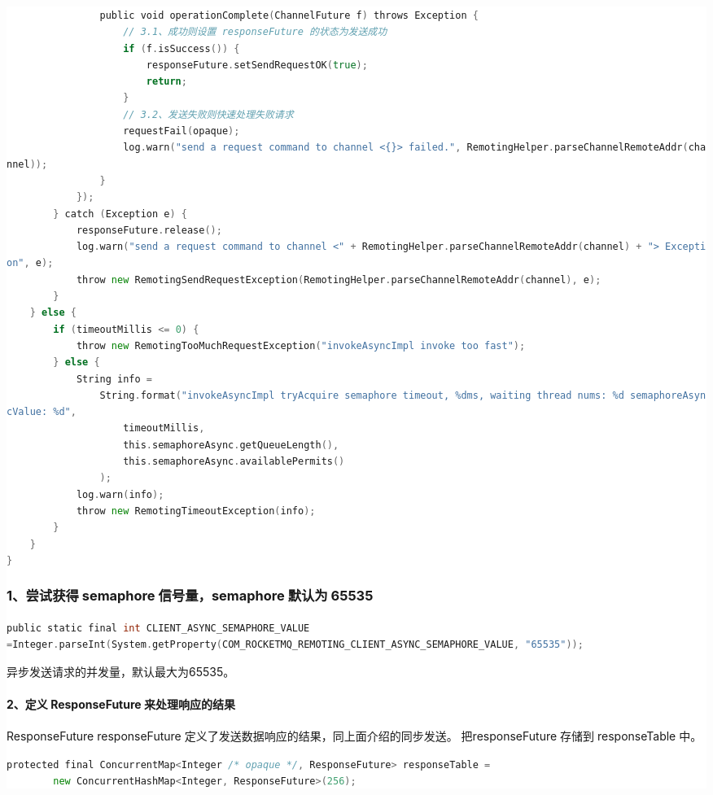 ```go
                public void operationComplete(ChannelFuture f) throws Exception {
                    // 3.1、成功则设置 responseFuture 的状态为发送成功
                    if (f.isSuccess()) {
                        responseFuture.setSendRequestOK(true);
                        return;
                    }
                    // 3.2、发送失败则快速处理失败请求
                    requestFail(opaque);
                    log.warn("send a request command to channel <{}> failed.", RemotingHelper.parseChannelRemoteAddr(channel));
                }
            });
        } catch (Exception e) {
            responseFuture.release();
            log.warn("send a request command to channel <" + RemotingHelper.parseChannelRemoteAddr(channel) + "> Exception", e);
            throw new RemotingSendRequestException(RemotingHelper.parseChannelRemoteAddr(channel), e);
        }
    } else {
        if (timeoutMillis <= 0) {
            throw new RemotingTooMuchRequestException("invokeAsyncImpl invoke too fast");
        } else {
            String info =
                String.format("invokeAsyncImpl tryAcquire semaphore timeout, %dms, waiting thread nums: %d semaphoreAsyncValue: %d",
                    timeoutMillis,
                    this.semaphoreAsync.getQueueLength(),
                    this.semaphoreAsync.availablePermits()
                );
            log.warn(info);
            throw new RemotingTimeoutException(info);
        }
    }
}
```

### 1、尝试获得 semaphore 信号量，semaphore 默认为 65535

```go
public static final int CLIENT_ASYNC_SEMAPHORE_VALUE 
=Integer.parseInt(System.getProperty(COM_ROCKETMQ_REMOTING_CLIENT_ASYNC_SEMAPHORE_VALUE, "65535"));
```

异步发送请求的并发量，默认最大为65535。

#### 2、定义 ResponseFuture 来处理响应的结果

ResponseFuture responseFuture 定义了发送数据响应的结果，同上面介绍的同步发送。
把responseFuture 存储到 responseTable 中。

```go
protected final ConcurrentMap<Integer /* opaque */, ResponseFuture> responseTable =
        new ConcurrentHashMap<Integer, ResponseFuture>(256);
```
